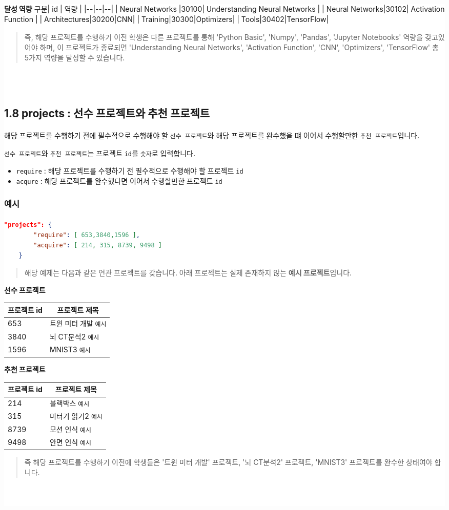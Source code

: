 **달성 역량**
구분| id | 역량 |
|--|--|--|
| Neural Networks |30100| Understanding Neural Networks |
| Neural Networks|30102| Activation Function |
| Architectures|30200|CNN|
| Training|30300|Optimizers|
| Tools|30402|TensorFlow|

> 즉, 해당 프로젝트를 수행하기 이전 학생은 다른 프로젝트를 통해 'Python Basic', 'Numpy', 'Pandas', 'Jupyter Notebooks' 역량을 갖고있어야 하며, 이 프로젝트가 종료되면 'Understanding Neural Networks', 'Activation Function', 'CNN', 'Optimizers', 'TensorFlow' 총 5가지 역량을 달성할 수 있습니다. 

<br><br>
## 1.8 projects : 선수 프로젝트와 추천 프로젝트

해당 프로젝트를 수행하기 전에 필수적으로 수행해야 할 `선수 프로젝트`와 해당 프로젝트를 완수했을 떄 이어서 수행할만한 `추천 프로젝트`입니다.</br>

`선수 프로젝트`와 `추천 프로젝트`는 프로젝트 `id`를 `숫자`로 입력합니다. 

- `require` : 해당 프로젝트를 수행하기 전 필수적으로 수행해야 할 프로젝트 `id`
- `acqure` : 해당 프로젝트를 완수했다면 이어서 수행할만한 프로젝트 `id`

### 예시

```json
"projects": {
        "require": [ 653,3840,1596 ],
        "acquire": [ 214, 315, 8739, 9498 ]
    }
```
> 해당 예제는 다음과 같은 연관 프로젝트를 갖습니다. 아래 프로젝트는 실제 존재하지 않는 **예시 프로젝트**입니다.  
  
 
**선수 프로젝트** 

| 프로젝트 id | 프로젝트 제목         |
| ----------- | --------------------- |
| 653         | 트윈 미터 개발 `예시` |
| 3840        | 뇌 CT분석2 `예시`     |
| 1596        | MNIST3 `예시`         |

**추천 프로젝트**

| 프로젝트 id | 프로젝트 제목       |
| ----------- | ------------------- |
| 214         | 블랙박스 `예시`     |
| 315         | 미터기 읽기2 `예시` |
| 8739        | 모션 인식 `예시`    |
| 9498        | 안면 인식 `예시`    |

> 즉 해당 프로젝트를 수행하기 이전에 학생들은 '트윈 미터 개발' 프로젝트, '뇌 CT분석2' 프로젝트, 'MNIST3' 프로젝트를 완수한 상태여야 합니다. 



<br><br>
